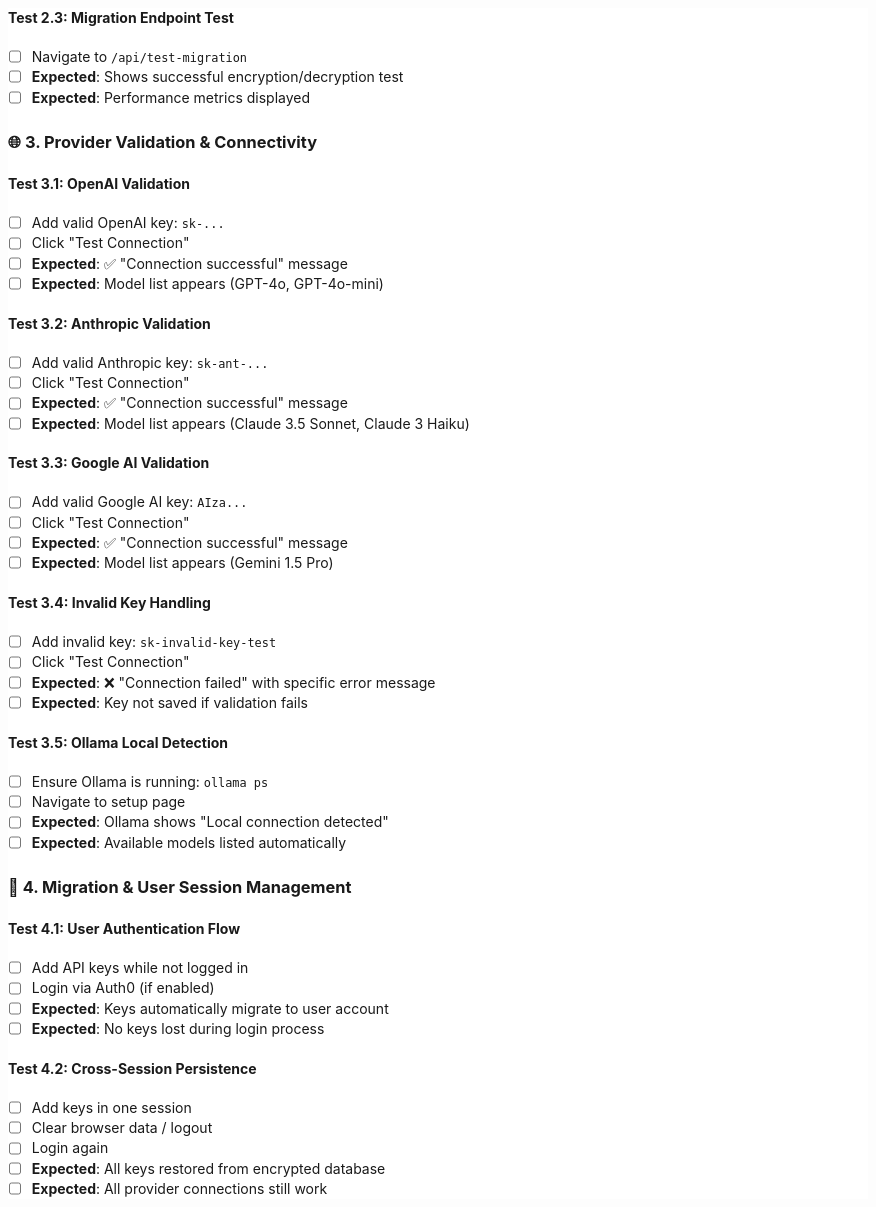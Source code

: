 #### Test 2.3: Migration Endpoint Test
- [ ] Navigate to `/api/test-migration`
- [ ] **Expected**: Shows successful encryption/decryption test
- [ ] **Expected**: Performance metrics displayed

### 🌐 **3. Provider Validation & Connectivity**

#### Test 3.1: OpenAI Validation
- [ ] Add valid OpenAI key: `sk-...`
- [ ] Click "Test Connection"
- [ ] **Expected**: ✅ "Connection successful" message
- [ ] **Expected**: Model list appears (GPT-4o, GPT-4o-mini)

#### Test 3.2: Anthropic Validation
- [ ] Add valid Anthropic key: `sk-ant-...`
- [ ] Click "Test Connection"  
- [ ] **Expected**: ✅ "Connection successful" message
- [ ] **Expected**: Model list appears (Claude 3.5 Sonnet, Claude 3 Haiku)

#### Test 3.3: Google AI Validation
- [ ] Add valid Google AI key: `AIza...`
- [ ] Click "Test Connection"
- [ ] **Expected**: ✅ "Connection successful" message
- [ ] **Expected**: Model list appears (Gemini 1.5 Pro)

#### Test 3.4: Invalid Key Handling
- [ ] Add invalid key: `sk-invalid-key-test`
- [ ] Click "Test Connection"
- [ ] **Expected**: ❌ "Connection failed" with specific error message
- [ ] **Expected**: Key not saved if validation fails

#### Test 3.5: Ollama Local Detection
- [ ] Ensure Ollama is running: `ollama ps`
- [ ] Navigate to setup page
- [ ] **Expected**: Ollama shows "Local connection detected"
- [ ] **Expected**: Available models listed automatically

### 🔄 **4. Migration & User Session Management**

#### Test 4.1: User Authentication Flow
- [ ] Add API keys while not logged in
- [ ] Login via Auth0 (if enabled)
- [ ] **Expected**: Keys automatically migrate to user account
- [ ] **Expected**: No keys lost during login process

#### Test 4.2: Cross-Session Persistence  
- [ ] Add keys in one session
- [ ] Clear browser data / logout
- [ ] Login again
- [ ] **Expected**: All keys restored from encrypted database
- [ ] **Expected**: All provider connections still work
